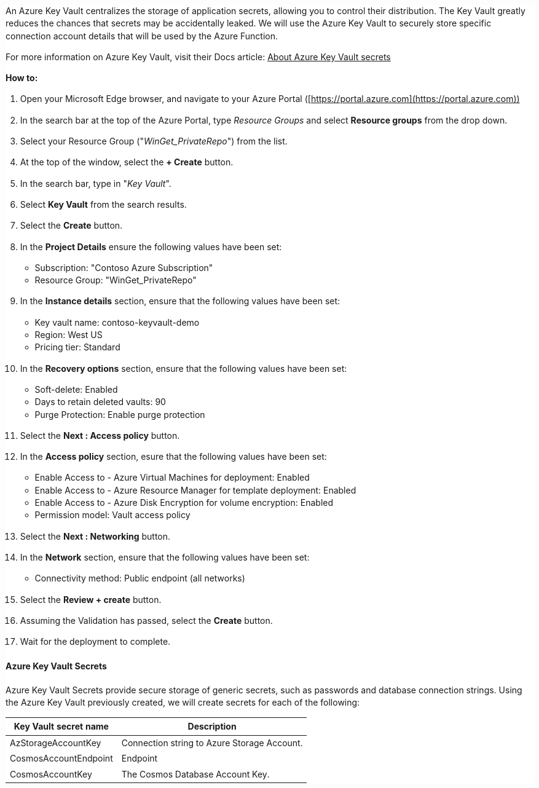 An Azure Key Vault centralizes the storage of application secrets, allowing you to control their distribution. The Key Vault greatly reduces the chances that secrets may be accidentally leaked. We will use the Azure Key Vault to securely store specific connection account details that will be used by the Azure Function.

For more information on Azure Key Vault, visit their Docs article: [About Azure Key Vault secrets](https://docs.microsoft.com/en-us/azure/key-vault/secrets/about-secrets)

**How to:**
1. Open your Microsoft Edge browser, and navigate to your Azure Portal ([https://portal.azure.com](https://portal.azure.com))
1. In the search bar at the top of the Azure Portal, type *Resource Groups* and select **Resource groups** from the drop down.
1. Select your Resource Group ("*WinGet_PrivateRepo*") from the list.
1. At the top of the window, select the **+ Create** button.
1. In the search bar, type in "*Key Vault*".
1. Select **Key Vault** from the search results.
1. Select the **Create** button.
1. In the **Project Details** ensure the following values have been set:
    - Subscription: "Contoso Azure Subscription" 
    - Resource Group: "WinGet_PrivateRepo"

1. In the **Instance details** section, ensure that the following values have been set:
    - Key vault name: contoso-keyvault-demo
    - Region: West US
    - Pricing tier: Standard

1. In the **Recovery options** section, ensure that the following values have been set:
    - Soft-delete: Enabled
    - Days to retain deleted vaults: 90
    - Purge Protection: Enable purge protection

1. Select the **Next : Access policy** button.
1. In the  **Access policy** section, esure that the following values have been set:
    - Enable Access to - Azure Virtual Machines for deployment: Enabled
    - Enable Access to - Azure Resource Manager for template deployment: Enabled
    - Enable Access to - Azure Disk Encryption for volume encryption: Enabled
    - Permission model: Vault access policy

1. Select the **Next : Networking** button.
1. In the **Network** section, ensure that the following values have been set:
    - Connectivity method: Public endpoint (all networks)

1. Select the **Review + create** button.
1. Assuming the Validation has passed, select the **Create** button.
1. Wait for the deployment to complete.


#### Azure Key Vault Secrets

Azure Key Vault Secrets provide secure storage of generic secrets, such as passwords and database connection strings. Using the Azure Key Vault previously created, we will create secrets for each of the following:

| Key Vault secret name | Description                                 |
|-----------------------|---------------------------------------------|
| AzStorageAccountKey   | Connection string to Azure Storage Account. |
| CosmosAccountEndpoint | Endpoint                                    |
| CosmosAccountKey      | The Cosmos Database Account Key.            |
